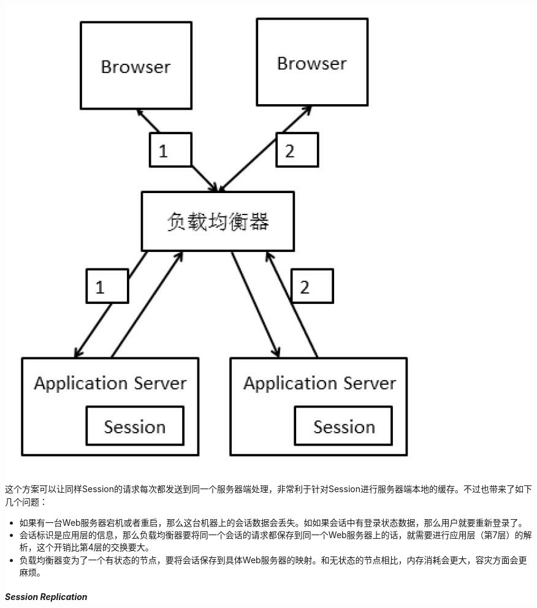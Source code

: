 ![Session Sticky方式](/static/img/2018-03-27-大型网站技术架构/2018-08-19-17-03-26.png)

这个方案可以让同样Session的请求每次都发送到同一个服务器端处理，非常利于针对Session进行服务器端本地的缓存。不过也带来了如下几个问题：

* 如果有一台Web服务器宕机或者重启，那么这台机器上的会话数据会丢失。如如果会话中有登录状态数据，那么用户就要重新登录了。
* 会话标识是应用层的信息，那么负载均衡器要将同一个会话的请求都保存到同一个Web服务器上的话，就需要进行应用层（第7层）的解析，这个开销比第4层的交换要大。
* 负载均衡器变为了一个有状态的节点，要将会话保存到具体Web服务器的映射。和无状态的节点相比，内存消耗会更大，容灾方面会更麻烦。

##### Session Replication
